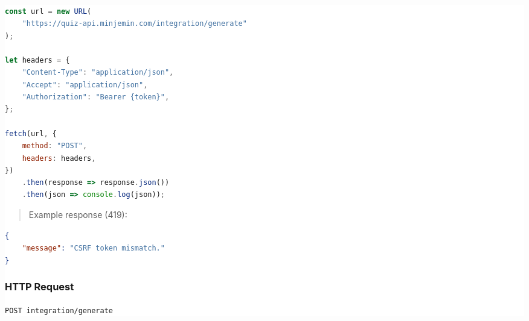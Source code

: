 ```javascript
const url = new URL(
    "https://quiz-api.minjemin.com/integration/generate"
);

let headers = {
    "Content-Type": "application/json",
    "Accept": "application/json",
    "Authorization": "Bearer {token}",
};

fetch(url, {
    method: "POST",
    headers: headers,
})
    .then(response => response.json())
    .then(json => console.log(json));
```


> Example response (419):

```json
{
    "message": "CSRF token mismatch."
}
```

### HTTP Request
`POST integration/generate`





